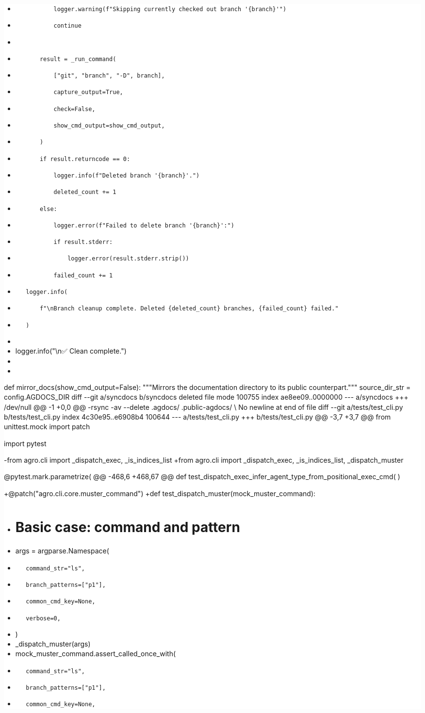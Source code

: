 +                logger.warning(f"Skipping currently checked out branch '{branch}'")
+                continue
+
+            result = _run_command(
+                ["git", "branch", "-D", branch],
+                capture_output=True,
+                check=False,
+                show_cmd_output=show_cmd_output,
+            )
+            if result.returncode == 0:
+                logger.info(f"Deleted branch '{branch}'.")
+                deleted_count += 1
+            else:
+                logger.error(f"Failed to delete branch '{branch}':")
+                if result.stderr:
+                    logger.error(result.stderr.strip())
+                failed_count += 1
+        logger.info(
+            f"\nBranch cleanup complete. Deleted {deleted_count} branches, {failed_count} failed."
+        )
+
+    logger.info("\n✅ Clean complete.")
+
+
 def mirror_docs(show_cmd_output=False):
     """Mirrors the documentation directory to its public counterpart."""
     source_dir_str = config.AGDOCS_DIR
diff --git a/syncdocs b/syncdocs
deleted file mode 100755
index ae8ee09..0000000
--- a/syncdocs
+++ /dev/null
@@ -1 +0,0 @@
-rsync -av --delete .agdocs/ .public-agdocs/
\ No newline at end of file
diff --git a/tests/test_cli.py b/tests/test_cli.py
index 4c30e95..e6908b4 100644
--- a/tests/test_cli.py
+++ b/tests/test_cli.py
@@ -3,7 +3,7 @@ from unittest.mock import patch
 
 import pytest
 
-from agro.cli import _dispatch_exec, _is_indices_list
+from agro.cli import _dispatch_exec, _is_indices_list, _dispatch_muster
 
 
 @pytest.mark.parametrize(
@@ -468,6 +468,67 @@ def test_dispatch_exec_infer_agent_type_from_positional_exec_cmd(
         )
 
 
+@patch("agro.cli.core.muster_command")
+def test_dispatch_muster(mock_muster_command):
+    # Basic case: command and pattern
+    args = argparse.Namespace(
+        command_str="ls",
+        branch_patterns=["p1"],
+        common_cmd_key=None,
+        verbose=0,
+    )
+    _dispatch_muster(args)
+    mock_muster_command.assert_called_once_with(
+        command_str="ls",
+        branch_patterns=["p1"],
+        common_cmd_key=None,